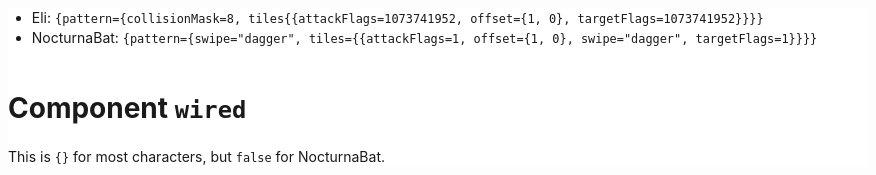 * Eli: `{pattern={collisionMask=8, tiles{{attackFlags=1073741952, offset={1, 0}, targetFlags=1073741952}}}}`
* NocturnaBat: `{pattern={swipe="dagger", tiles={{attackFlags=1, offset={1, 0}, swipe="dagger", targetFlags=1}}}}`


# Component `wired`
This is `{}` for most characters, but `false` for NocturnaBat.
